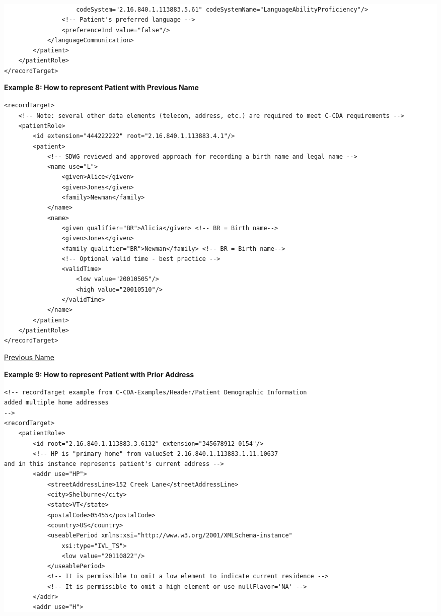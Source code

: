 ```
                    codeSystem="2.16.840.1.113883.5.61" codeSystemName="LanguageAbilityProficiency"/>
                <!-- Patient's preferred language -->
                <preferenceInd value="false"/>
            </languageCommunication>
        </patient>
    </patientRole>
</recordTarget>
```

**Example 8: How to represent Patient with Previous Name**
```
<recordTarget>
    <!-- Note: several other data elements (telecom, address, etc.) are required to meet C-CDA requirements -->
    <patientRole>
        <id extension="444222222" root="2.16.840.1.113883.4.1"/>
        <patient>
            <!-- SDWG reviewed and approved approach for recording a birth name and legal name -->
            <name use="L">
                <given>Alice</given>
                <given>Jones</given>
                <family>Newman</family>
            </name>
            <name>
                <given qualifier="BR">Alicia</given> <!-- BR = Birth name-->
                <given>Jones</given>
                <family qualifier="BR">Newman</family> <!-- BR = Birth name-->
                <!-- Optional valid time - best practice -->
                <validTime>
                    <low value="20010505"/>
                    <high value="20010510"/>
                </validTime>
            </name>
        </patient>
    </patientRole>
</recordTarget>
```

[Previous Name](https://cdasearch.hl7.org/examples/view/Header/Patient%20Previous%20Name)

**Example 9: How to represent Patient with Prior Address**
```
<!-- recordTarget example from C-CDA-Examples/Header/Patient Demographic Information
added multiple home addresses
-->
<recordTarget>
    <patientRole>
        <id root="2.16.840.1.113883.3.6132" extension="345678912-0154"/>
        <!-- HP is "primary home" from valueSet 2.16.840.1.113883.1.11.10637
and in this instance represents patient's current address -->
        <addr use="HP">
            <streetAddressLine>152 Creek Lane</streetAddressLine>
            <city>Shelburne</city>
            <state>VT</state>
            <postalCode>05455</postalCode>
            <country>US</country>
            <useablePeriod xmlns:xsi="http://www.w3.org/2001/XMLSchema-instance"
                xsi:type="IVL_TS">
                <low value="20110822"/>
            </useablePeriod>
            <!-- It is permissible to omit a low element to indicate current residence -->
            <!-- It is permissible to omit a high element or use nullFlavor='NA' -->
        </addr>
        <addr use="H">
```